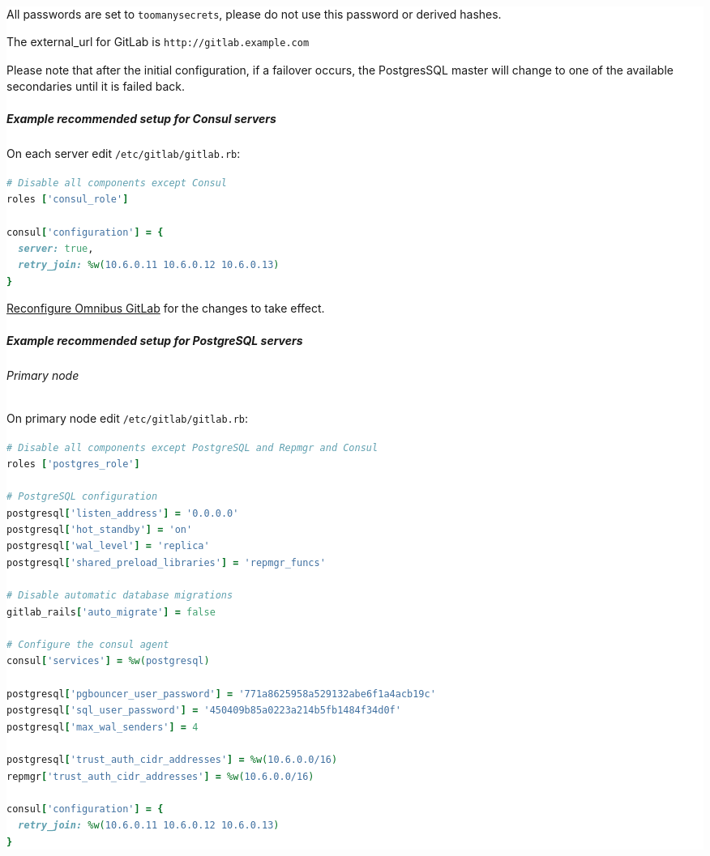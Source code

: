 All passwords are set to `toomanysecrets`, please do not use this password or derived hashes.

The external_url for GitLab is `http://gitlab.example.com`

Please note that after the initial configuration, if a failover occurs, the PostgresSQL master will change to one of the available secondaries until it is failed back.

##### Example recommended setup for Consul servers

On each server edit `/etc/gitlab/gitlab.rb`:

```ruby
# Disable all components except Consul
roles ['consul_role']

consul['configuration'] = {
  server: true,
  retry_join: %w(10.6.0.11 10.6.0.12 10.6.0.13)
}
```

[Reconfigure Omnibus GitLab][reconfigure GitLab] for the changes to take effect.

##### Example recommended setup for PostgreSQL servers

###### Primary node

On primary node edit `/etc/gitlab/gitlab.rb`:

```ruby
# Disable all components except PostgreSQL and Repmgr and Consul
roles ['postgres_role']

# PostgreSQL configuration
postgresql['listen_address'] = '0.0.0.0'
postgresql['hot_standby'] = 'on'
postgresql['wal_level'] = 'replica'
postgresql['shared_preload_libraries'] = 'repmgr_funcs'

# Disable automatic database migrations
gitlab_rails['auto_migrate'] = false

# Configure the consul agent
consul['services'] = %w(postgresql)

postgresql['pgbouncer_user_password'] = '771a8625958a529132abe6f1a4acb19c'
postgresql['sql_user_password'] = '450409b85a0223a214b5fb1484f34d0f'
postgresql['max_wal_senders'] = 4

postgresql['trust_auth_cidr_addresses'] = %w(10.6.0.0/16)
repmgr['trust_auth_cidr_addresses'] = %w(10.6.0.0/16)

consul['configuration'] = {
  retry_join: %w(10.6.0.11 10.6.0.12 10.6.0.13)
}
```


[reconfigure GitLab]: ../restart_gitlab.md#omnibus-gitlab-reconfigure